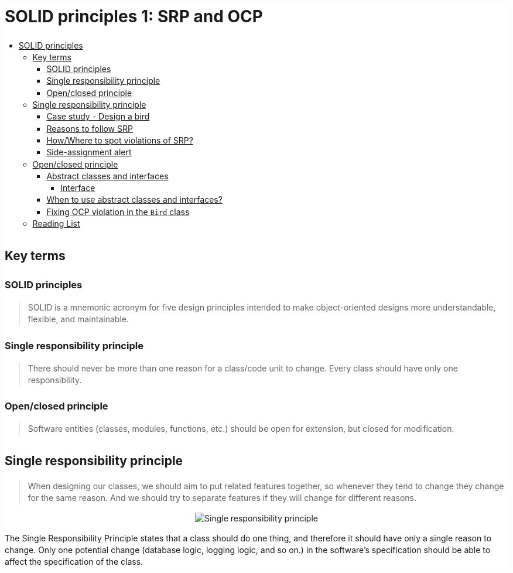 # SOLID principles 1: SRP and OCP
- [SOLID principles](#solid-principles)
  - [Key terms](#key-terms)
    - [SOLID principles](#solid-principles-1)
    - [Single responsibility principle](#single-responsibility-principle)
    - [Open/closed principle](#openclosed-principle)
  - [Single responsibility principle](#single-responsibility-principle-1)
    - [Case study - Design a bird](#case-study---design-a-bird)
    - [Reasons to follow SRP](#reasons-to-follow-srp)
    - [How/Where to spot violations of SRP?](#howwhere-to-spot-violations-of-srp)
    - [Side-assignment alert](#side-assignment-alert)
  - [Open/closed principle](#openclosed-principle-1)
    - [Abstract classes and interfaces](#abstract-classes-and-interfaces)
      - [Interface](#interface)
    - [When to use abstract classes and interfaces?](#when-to-use-abstract-classes-and-interfaces)
    - [Fixing OCP violation in the `Bird` class](#fixing-ocp-violation-in-the-bird-class)
  - [Reading List](#reading-list)

## Key terms
### SOLID principles
> SOLID is a mnemonic acronym for five design principles intended to make object-oriented designs more understandable, flexible, and maintainable. 

### Single responsibility principle
> There should never be more than one reason for a class/code unit to change. Every class should have only one responsibility.

### Open/closed principle
> Software entities (classes, modules, functions, etc.) should be open for extension, but closed for modification.

## Single responsibility principle

> When designing our classes, we should aim to put related features together, so whenever they tend to change they change for the same reason. And we should try to separate features if they will change for different reasons.

<p align="center">
    <img
        src="https://miro.medium.com/max/1400/1*P3oONz9Da3Tc1w97fMV73Q.png"
        alt="Single responsibility principle"
        width="500"
    />
</p>

The Single Responsibility Principle states that a class should do one thing, and therefore it should have only a single reason to change. Only one potential change (database logic, logging logic, and so on.) in the software’s specification should be able to affect the specification of the class.
